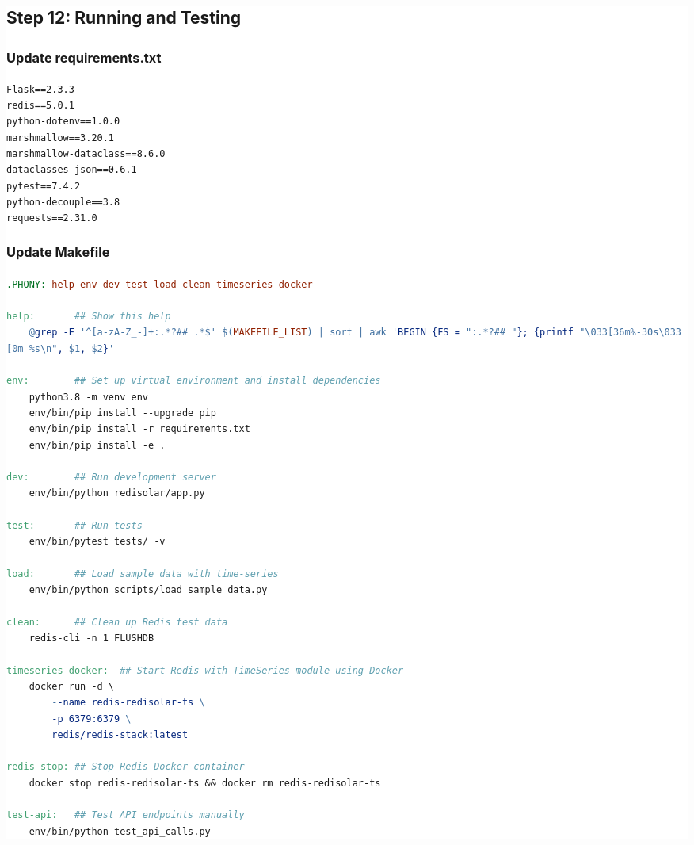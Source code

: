 
## Step 12: Running and Testing

### Update requirements.txt
```txt
Flask==2.3.3
redis==5.0.1
python-dotenv==1.0.0
marshmallow==3.20.1
marshmallow-dataclass==8.6.0
dataclasses-json==0.6.1
pytest==7.4.2
python-decouple==3.8
requests==2.31.0
```

### Update Makefile
```makefile
.PHONY: help env dev test load clean timeseries-docker

help:		## Show this help
	@grep -E '^[a-zA-Z_-]+:.*?## .*$' $(MAKEFILE_LIST) | sort | awk 'BEGIN {FS = ":.*?## "}; {printf "\033[36m%-30s\033[0m %s\n", $1, $2}'

env:		## Set up virtual environment and install dependencies
	python3.8 -m venv env
	env/bin/pip install --upgrade pip
	env/bin/pip install -r requirements.txt
	env/bin/pip install -e .

dev:		## Run development server
	env/bin/python redisolar/app.py

test:		## Run tests
	env/bin/pytest tests/ -v

load:		## Load sample data with time-series
	env/bin/python scripts/load_sample_data.py

clean:		## Clean up Redis test data
	redis-cli -n 1 FLUSHDB

timeseries-docker:	## Start Redis with TimeSeries module using Docker
	docker run -d \
		--name redis-redisolar-ts \
		-p 6379:6379 \
		redis/redis-stack:latest

redis-stop:	## Stop Redis Docker container
	docker stop redis-redisolar-ts && docker rm redis-redisolar-ts

test-api:	## Test API endpoints manually
	env/bin/python test_api_calls.py
```
